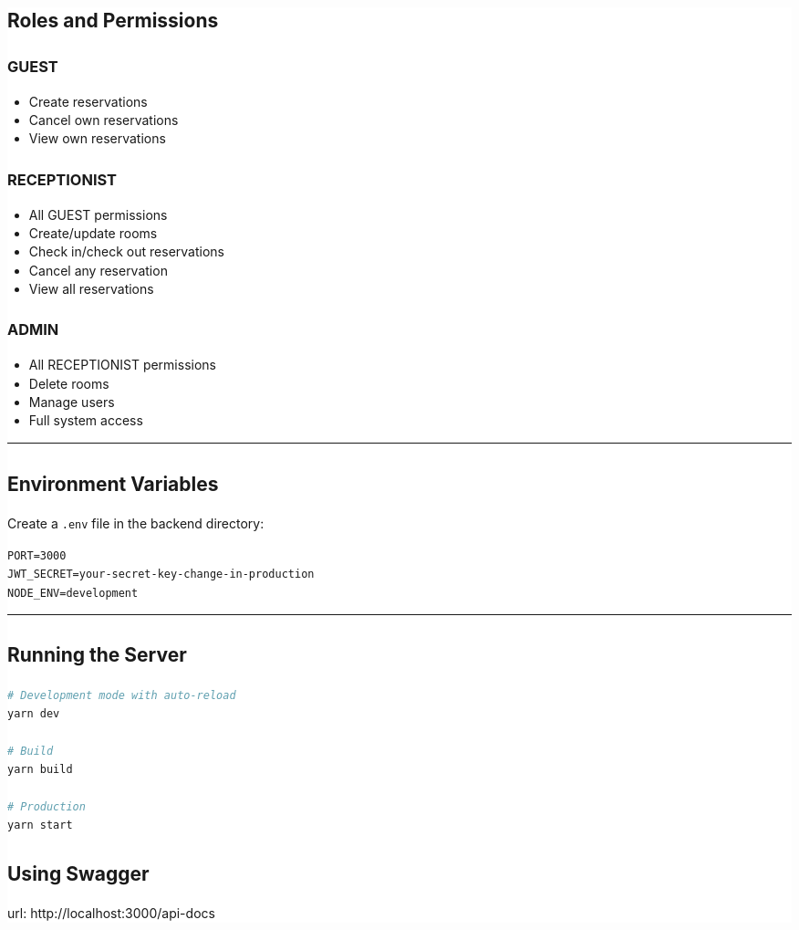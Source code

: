 
## Roles and Permissions

### GUEST
- Create reservations
- Cancel own reservations
- View own reservations

### RECEPTIONIST
- All GUEST permissions
- Create/update rooms
- Check in/check out reservations
- Cancel any reservation
- View all reservations

### ADMIN
- All RECEPTIONIST permissions
- Delete rooms
- Manage users
- Full system access

---

## Environment Variables

Create a `.env` file in the backend directory:
```
PORT=3000
JWT_SECRET=your-secret-key-change-in-production
NODE_ENV=development
```

---

## Running the Server
```bash
# Development mode with auto-reload
yarn dev

# Build
yarn build

# Production
yarn start
```

## Using Swagger

url: http://localhost:3000/api-docs